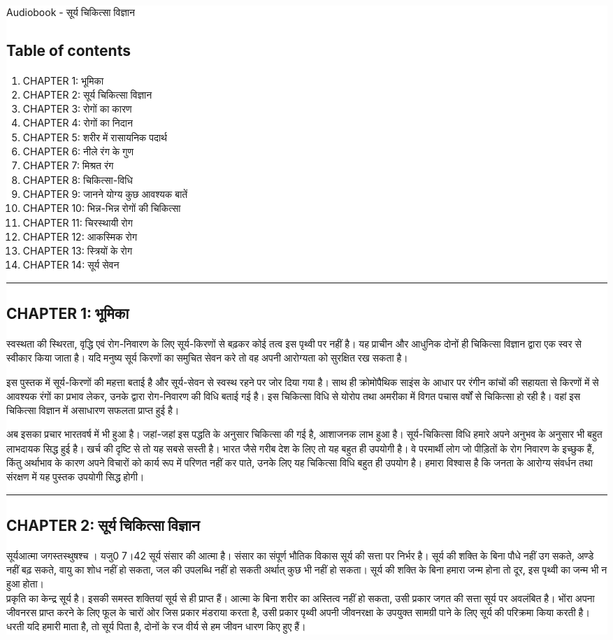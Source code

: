 Audiobook - सूर्य चिकित्सा विज्ञान

## Table of contents

1.  CHAPTER 1: भूमिका 
2.  CHAPTER 2: सूर्य चिकित्सा विज्ञान 
3.  CHAPTER 3: रोगों का कारण 
4.  CHAPTER 4: रोगों का निदान 
5.  CHAPTER 5: शरीर में रासायनिक पदार्थ 
6.  CHAPTER 6: नीले रंग के गुण 
7.  CHAPTER 7: मिश्रत रंग 
8.  CHAPTER 8: चिकित्सा-विधि 
9.  CHAPTER 9: जानने योग्य कुछ आवश्यक बातें 
10. CHAPTER 10: भिन्न-भिन्न रोगों की चिकित्सा 
11. CHAPTER 11: चिरस्थायी रोग 
12. CHAPTER 12: आकस्मिक रोग 
13. CHAPTER 13: स्त्रियों के रोग 
14. CHAPTER 14: सूर्य सेवन 

------------------------------------------------------------------------

## CHAPTER 1: भूमिका 

स्वस्थता की स्थिरता, वृद्धि एवं रोग-निवारण के लिए सूर्य-किरणों से बढ़कर कोई तत्व इस पृथ्वी पर नहीं है। यह प्राचीन और आधुनिक दोनों ही चिकित्सा विज्ञान द्वारा एक स्वर से स्वीकार किया जाता है। यदि मनुष्य सूर्य किरणों का समुचित सेवन करे तो वह अपनी आरोग्यता को सुरक्षित रख सकता है।  
  
इस पुस्तक में सूर्य-किरणों की महत्ता बताई है और सूर्य-सेवन से स्वस्थ रहने पर जोर दिया गया है। साथ ही क्रोमोपैथिक साइंस के आधार पर रंगीन कांचों की सहायता से किरणों में से आवश्यक रंगों का प्रभाव लेकर, उनके द्वारा रोग-निवारण की विधि बताई गई है। इस चिकित्सा विधि से योरोप तथा अमरीका में विगत पचास वर्षों से चिकित्सा हो रही है। वहां इस चिकित्सा विज्ञान में असाधारण सफलता प्राप्त हुई है।  
  
अब इसका प्रचार भारतवर्ष में भी हुआ है। जहां-जहां इस पद्धति के अनुसार चिकित्सा की गई है, आशाजनक लाभ हुआ है। सूर्य-चिकित्सा विधि हमारे अपने अनुभव के अनुसार भी बहुत लाभदायक सिद्ध हुई है। खर्च की दृष्टि से तो यह सबसे सस्ती है। भारत जैसे गरीब देश के लिए तो यह बहुत ही उपयोगी है। वे परमार्थी लोग जो पीड़ितों के रोग निवारण के इच्छुक हैं, किंतु अर्थाभाव के कारण अपने विचारों को कार्य रूप में परिणत नहीं कर पाते, उनके लिए यह चिकित्सा विधि बहुत ही उपयोग है। हमारा विश्वास है कि जनता के आरोग्य संवर्धन तथा संरक्षण में यह पुस्तक उपयोगी सिद्ध होगी।

------------------------------------------------------------------------

## CHAPTER 2: सूर्य चिकित्सा विज्ञान 

सूर्यआत्मा जगस्तस्थुषश्च । यजु0 7।42 सूर्य संसार की आत्मा है। संसार का संपूर्ण भौतिक विकास सूर्य की सत्ता पर निर्भर है। सूर्य की शक्ति के बिना पौधे नहीं उग सकते, अण्डे नहीं बढ़ सकते, वायु का शोध नहीं हो सकता, जल की उपलब्धि नहीं हो सकती अर्थात् कुछ भी नहीं हो सकता। सूर्य की शक्ति के बिना हमारा जन्म होना तो दूर, इस पृथ्वी का जन्म भी न हुआ होता।  
प्रकृति का केन्द्र सूर्य है। इसकी समस्त शक्तियां सूर्य से ही प्राप्त हैं। आत्मा के बिना शरीर का अस्तित्व नहीं हो सकता, उसी प्रकार जगत की सत्ता सूर्य पर अवलंबित है। भोंरा अपना जीवनरस प्राप्त करने के लिए फूल के चारों ओर जिस प्रकार मंडराया करता है, उसी प्रकार पृथ्वी अपनी जीवनरक्षा के उपयुक्त सामग्री पाने के लिए सूर्य की परिक्रमा किया करती है। धरती यदि हमारी माता है, तो सूर्य पिता है, दोनों के रज वीर्य से हम जीवन धारण किए हुए हैं।  
  